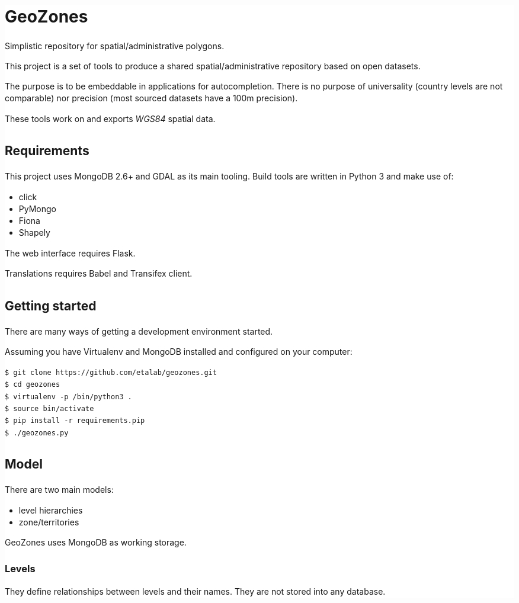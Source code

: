 GeoZones
========

Simplistic repository for spatial/administrative polygons.

This project is a set of tools to produce a shared spatial/administrative repository based on open datasets.

The purpose is to be embeddable in applications for autocompletion. There is no purpose of universality (country levels are not comparable) nor precision (most sourced datasets have a 100m precision).

These tools work on and exports _WGS84_ spatial data.

Requirements
------------

This project uses MongoDB 2.6+ and GDAL as its main tooling. Build tools are written in Python 3 and make use of:

-   click
-   PyMongo
-   Fiona
-   Shapely

The web interface requires Flask.

Translations requires Babel and Transifex client.

Getting started
---------------

There are many ways of getting a development environment started.

Assuming you have Virtualenv and MongoDB installed and configured on your computer:

``` sourceCode
$ git clone https://github.com/etalab/geozones.git
$ cd geozones
$ virtualenv -p /bin/python3 .
$ source bin/activate
$ pip install -r requirements.pip
$ ./geozones.py
```

Model
-----

There are two main models:

-   level hierarchies
-   zone/territories

GeoZones uses MongoDB as working storage.

### Levels

They define relationships between levels and their names. They are not stored into any database.
